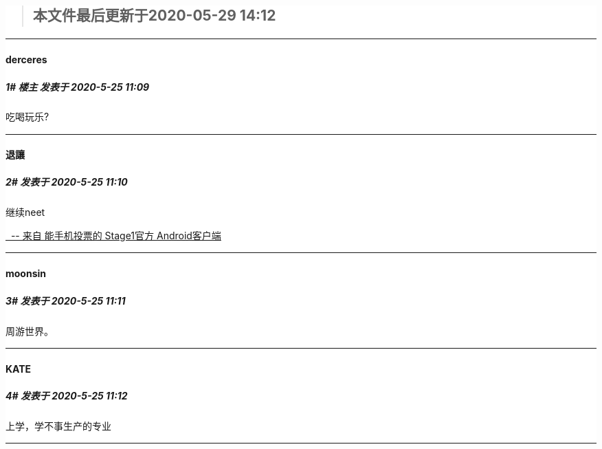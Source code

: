 > ## **本文件最后更新于2020-05-29 14:12** 



*****

####  derceres  
##### 1#       楼主       发表于 2020-5-25 11:09




吃喝玩乐?







*****

####  退讓  
##### 2#       发表于 2020-5-25 11:10




继续neet

[  -- 来自 能手机投票的 Stage1官方 Android客户端](https://www.coolapk.com/apk/140634)







*****

####  moonsin  
##### 3#       发表于 2020-5-25 11:11




周游世界。







*****

####  KATE  
##### 4#       发表于 2020-5-25 11:12




上学，学不事生产的专业







*****
